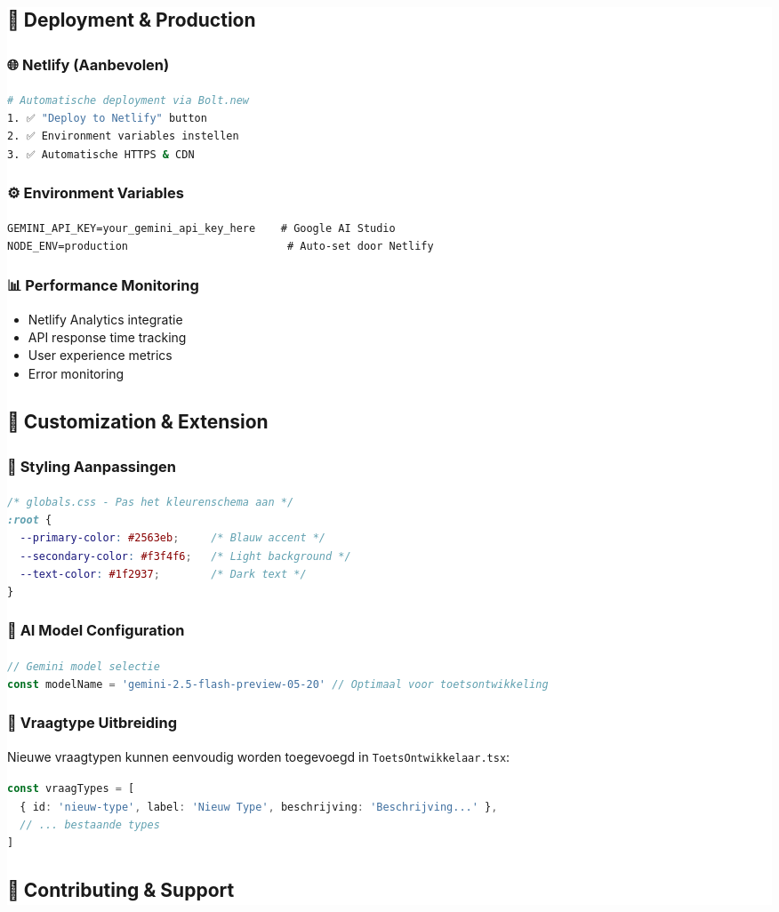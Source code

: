 ## 🚀 Deployment & Production

### 🌐 **Netlify (Aanbevolen)**
```bash
# Automatische deployment via Bolt.new
1. ✅ "Deploy to Netlify" button
2. ✅ Environment variables instellen
3. ✅ Automatische HTTPS & CDN
```

### ⚙️ **Environment Variables**
```env
GEMINI_API_KEY=your_gemini_api_key_here    # Google AI Studio
NODE_ENV=production                         # Auto-set door Netlify
```

### 📊 **Performance Monitoring**
- Netlify Analytics integratie
- API response time tracking
- User experience metrics
- Error monitoring

## 🔧 Customization & Extension

### 🎨 **Styling Aanpassingen**
```css
/* globals.css - Pas het kleurenschema aan */
:root {
  --primary-color: #2563eb;     /* Blauw accent */
  --secondary-color: #f3f4f6;   /* Light background */
  --text-color: #1f2937;        /* Dark text */
}
```

### 🤖 **AI Model Configuration**
```typescript
// Gemini model selectie
const modelName = 'gemini-2.5-flash-preview-05-20' // Optimaal voor toetsontwikkeling
```

### 📝 **Vraagtype Uitbreiding**
Nieuwe vraagtypen kunnen eenvoudig worden toegevoegd in `ToetsOntwikkelaar.tsx`:

```typescript
const vraagTypes = [
  { id: 'nieuw-type', label: 'Nieuw Type', beschrijving: 'Beschrijving...' },
  // ... bestaande types
]
```

## 🤝 Contributing & Support

